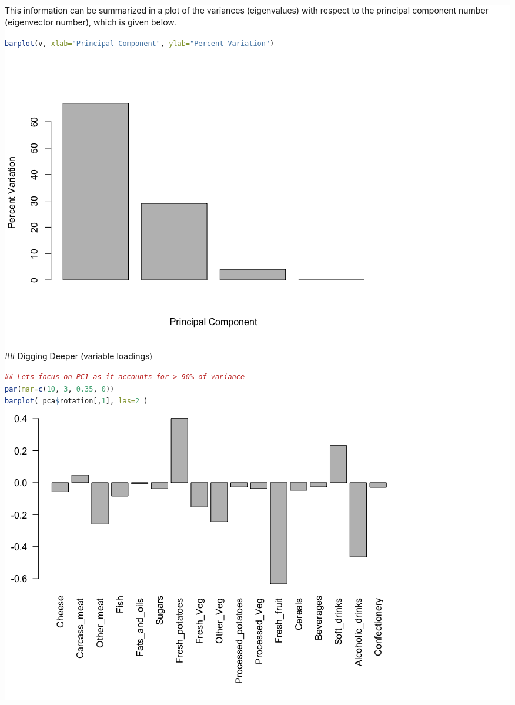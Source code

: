 This information can be summarized in a plot of the variances (eigenvalues) with respect to the principal component number (eigenvector number), which is given below.

``` r
barplot(v, xlab="Principal Component", ylab="Percent Variation")
```

![](class08_files/figure-markdown_github/unnamed-chunk-43-1.png)

\#\# Digging Deeper (variable loadings)

``` r
## Lets focus on PC1 as it accounts for > 90% of variance 
par(mar=c(10, 3, 0.35, 0))
barplot( pca$rotation[,1], las=2 )
```

![](class08_files/figure-markdown_github/unnamed-chunk-44-1.png)